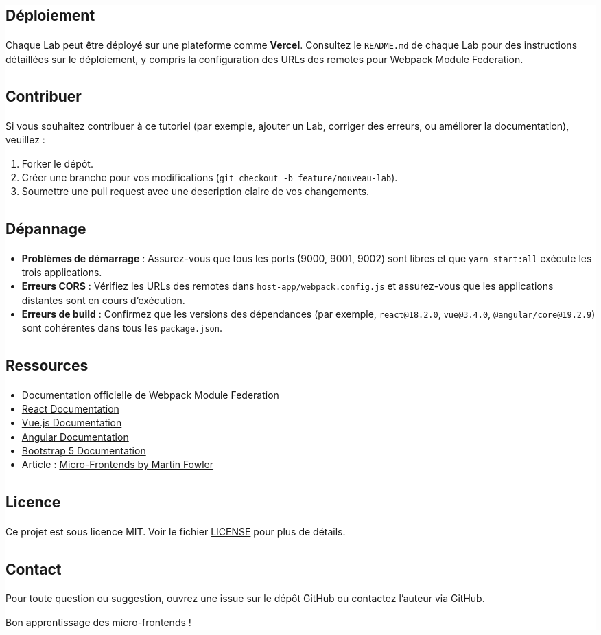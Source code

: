 ## Déploiement
Chaque Lab peut être déployé sur une plateforme comme **Vercel**. Consultez le `README.md` de chaque Lab pour des instructions détaillées sur le déploiement, y compris la configuration des URLs des remotes pour Webpack Module Federation.

## Contribuer
Si vous souhaitez contribuer à ce tutoriel (par exemple, ajouter un Lab, corriger des erreurs, ou améliorer la documentation), veuillez :
1. Forker le dépôt.
2. Créer une branche pour vos modifications (`git checkout -b feature/nouveau-lab`).
3. Soumettre une pull request avec une description claire de vos changements.

## Dépannage
- **Problèmes de démarrage** : Assurez-vous que tous les ports (9000, 9001, 9002) sont libres et que `yarn start:all` exécute les trois applications.
- **Erreurs CORS** : Vérifiez les URLs des remotes dans `host-app/webpack.config.js` et assurez-vous que les applications distantes sont en cours d’exécution.
- **Erreurs de build** : Confirmez que les versions des dépendances (par exemple, `react@18.2.0`, `vue@3.4.0`, `@angular/core@19.2.9`) sont cohérentes dans tous les `package.json`.

## Ressources
- [Documentation officielle de Webpack Module Federation](https://webpack.js.org/concepts/module-federation/)
- [React Documentation](https://react.dev/)
- [Vue.js Documentation](https://vuejs.org/)
- [Angular Documentation](https://angular.dev/)
- [Bootstrap 5 Documentation](https://getbootstrap.com/docs/5.3/getting-started/introduction/)
- Article : [Micro-Frontends by Martin Fowler](https://martinfowler.com/articles/micro-frontends.html)

## Licence
Ce projet est sous licence MIT. Voir le fichier [LICENSE](./LICENSE) pour plus de détails.

## Contact
Pour toute question ou suggestion, ouvrez une issue sur le dépôt GitHub ou contactez l’auteur via GitHub.

Bon apprentissage des micro-frontends !